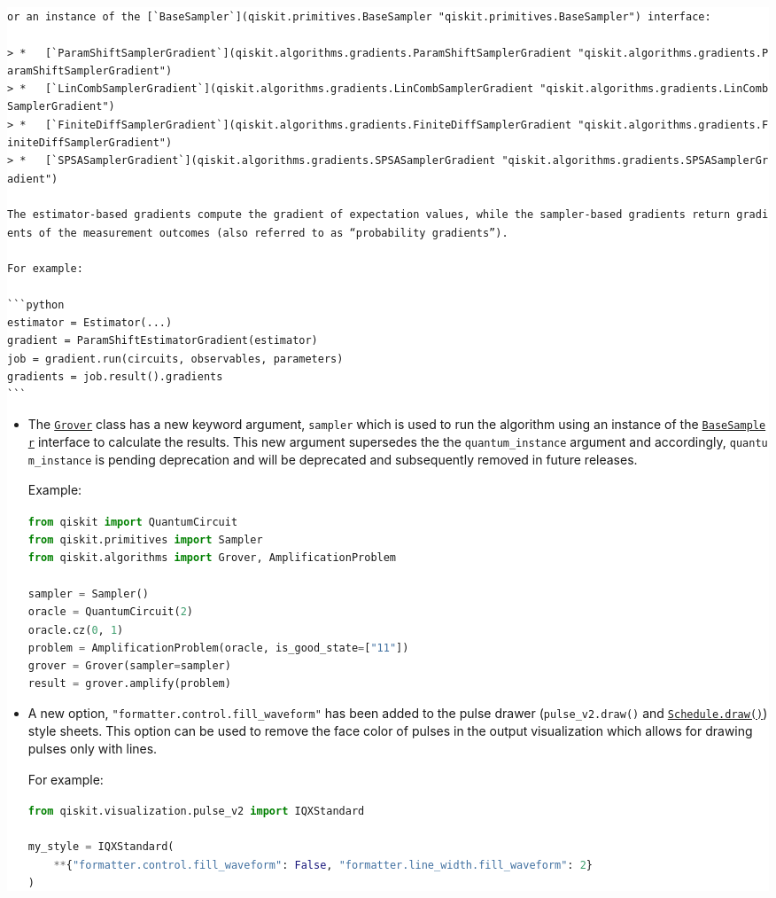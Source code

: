     or an instance of the [`BaseSampler`](qiskit.primitives.BaseSampler "qiskit.primitives.BaseSampler") interface:

    > *   [`ParamShiftSamplerGradient`](qiskit.algorithms.gradients.ParamShiftSamplerGradient "qiskit.algorithms.gradients.ParamShiftSamplerGradient")
    > *   [`LinCombSamplerGradient`](qiskit.algorithms.gradients.LinCombSamplerGradient "qiskit.algorithms.gradients.LinCombSamplerGradient")
    > *   [`FiniteDiffSamplerGradient`](qiskit.algorithms.gradients.FiniteDiffSamplerGradient "qiskit.algorithms.gradients.FiniteDiffSamplerGradient")
    > *   [`SPSASamplerGradient`](qiskit.algorithms.gradients.SPSASamplerGradient "qiskit.algorithms.gradients.SPSASamplerGradient")

    The estimator-based gradients compute the gradient of expectation values, while the sampler-based gradients return gradients of the measurement outcomes (also referred to as “probability gradients”).

    For example:

    ```python
    estimator = Estimator(...)
    gradient = ParamShiftEstimatorGradient(estimator)
    job = gradient.run(circuits, observables, parameters)
    gradients = job.result().gradients
    ```

*   The [`Grover`](qiskit.algorithms.Grover "qiskit.algorithms.Grover") class has a new keyword argument, `sampler` which is used to run the algorithm using an instance of the [`BaseSampler`](qiskit.primitives.BaseSampler "qiskit.primitives.BaseSampler") interface to calculate the results. This new argument supersedes the the `quantum_instance` argument and accordingly, `quantum_instance` is pending deprecation and will be deprecated and subsequently removed in future releases.

    Example:

    ```python
    from qiskit import QuantumCircuit
    from qiskit.primitives import Sampler
    from qiskit.algorithms import Grover, AmplificationProblem

    sampler = Sampler()
    oracle = QuantumCircuit(2)
    oracle.cz(0, 1)
    problem = AmplificationProblem(oracle, is_good_state=["11"])
    grover = Grover(sampler=sampler)
    result = grover.amplify(problem)
    ```

*   A new option, `"formatter.control.fill_waveform"` has been added to the pulse drawer (`pulse_v2.draw()` and [`Schedule.draw()`](qiskit.pulse.Schedule#draw "qiskit.pulse.Schedule.draw")) style sheets. This option can be used to remove the face color of pulses in the output visualization which allows for drawing pulses only with lines.

    For example:

    ```python
    from qiskit.visualization.pulse_v2 import IQXStandard

    my_style = IQXStandard(
        **{"formatter.control.fill_waveform": False, "formatter.line_width.fill_waveform": 2}
    )
